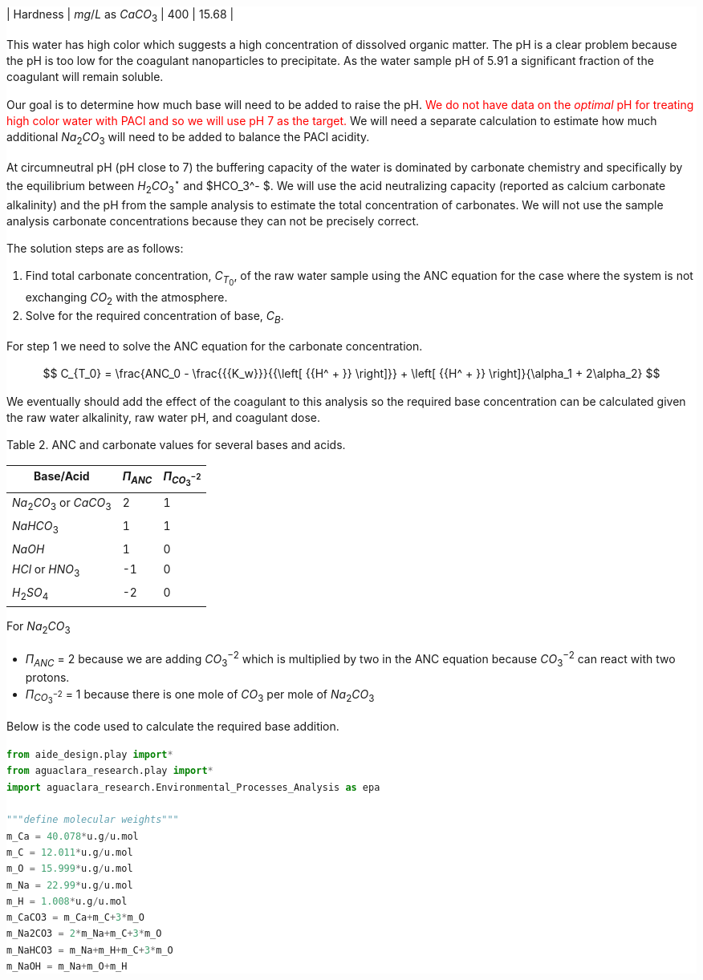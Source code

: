 | Hardness | $mg/L$ as $CaCO_3$ | 400 | 15.68 |

This water has high color which suggests a high concentration of dissolved organic matter. The pH is a clear problem because the pH is too low for the coagulant nanoparticles to precipitate. As the water sample pH of 5.91 a significant fraction of the coagulant will remain soluble.

Our goal is to determine how much base will need to be added to raise the pH. <font color="red">We do not have data on the *optimal* pH for treating high color water with PACl and so we will use pH 7 as the target. </font> We will need a separate calculation to estimate how much additional $Na_2CO_3$ will need to be added to balance the PACl acidity.

At circumneutral pH (pH close to 7) the buffering capacity of the water is dominated by carbonate chemistry and specifically by the equilibrium between ${H_2}CO_3^{\star}$ and $HCO_3^- $. We will use the acid neutralizing capacity (reported as calcium carbonate alkalinity) and the pH from the sample analysis to estimate the total concentration of carbonates. We will not use the sample analysis carbonate concentrations because they can not be precisely correct.

The solution steps are as follows:
1) Find total carbonate concentration, $C_{T_0}$, of the raw water sample using the ANC equation for the case where the system is not exchanging $CO_2$ with the atmosphere.
1) Solve for the required concentration of base, $C_B$.


For step 1 we need to solve the ANC equation for the carbonate concentration.

$$ C_{T_0} = \frac{ANC_0  - \frac{{{K_w}}}{{\left[ {{H^ + }} \right]}} + \left[ {{H^ + }} \right]}{\alpha_1 + 2\alpha_2}  $$

We eventually should add the effect of the coagulant to this analysis so the required base concentration can be calculated given the raw water alkalinity, raw water pH, and coagulant dose.

Table 2. ANC and carbonate values for several bases and acids.

| Base/Acid | $\Pi_{ANC}$ | $\Pi_{CO_3^{-2}}$|
| - | - | - |
| $Na_2CO_3$ or $CaCO_3$ | 2 | 1 |
| $NaHCO_3$ | 1 | 1 |
| $NaOH$ | 1 | 0 |
| $HCl$ or $HNO_3$ | -1 | 0 |
| $H_2SO_4$ | -2 | 0 |

For $Na_2CO_3$
* $\Pi_{ANC}$ = 2 because we are adding $CO_3^{-2}$ which is multiplied by two in the ANC equation because $CO_3^{-2}$ can react with two protons.
* $\Pi_{CO_3^{-2}}$ = 1 because there is one mole of $CO_3$ per mole of $Na_2CO_3$

Below is the code used to calculate the required base addition.
```Python
from aide_design.play import*
from aguaclara_research.play import*
import aguaclara_research.Environmental_Processes_Analysis as epa

"""define molecular weights"""
m_Ca = 40.078*u.g/u.mol
m_C = 12.011*u.g/u.mol
m_O = 15.999*u.g/u.mol
m_Na = 22.99*u.g/u.mol
m_H = 1.008*u.g/u.mol
m_CaCO3 = m_Ca+m_C+3*m_O
m_Na2CO3 = 2*m_Na+m_C+3*m_O
m_NaHCO3 = m_Na+m_H+m_C+3*m_O
m_NaOH = m_Na+m_O+m_H

```